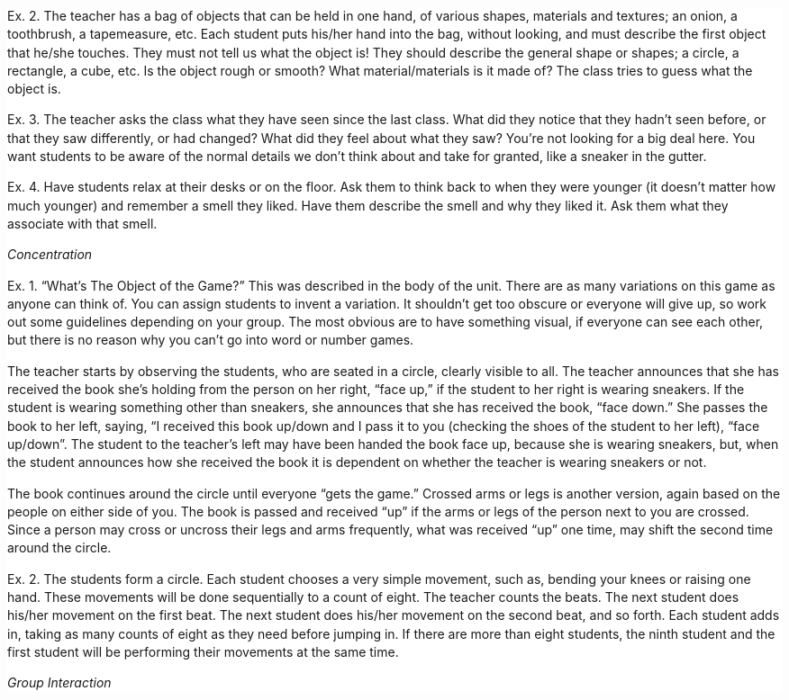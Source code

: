 Ex. 2. The teacher has a bag of objects that can be held in one hand, of various shapes, materials and textures; an onion, a toothbrush, a tapemeasure, etc. Each student puts his/her hand into the bag, without looking, and must describe the first object that he/she touches. They must not tell us what the object is! They should describe the general shape or shapes; a circle, a rectangle, a cube, etc. Is the object rough or smooth? What material/materials is it made of? The class tries to guess what the object is.
</p>
<p>
Ex. 3. The teacher asks the class what they have seen since the last class. What did they notice that they hadn’t seen before, or that they saw differently, or had changed? What did they feel about what they saw? You’re not looking for a big deal here. You want students to be aware of the normal details we don’t think about and take for granted, like a sneaker in the gutter.
</p>
<p>
Ex. 4. Have students relax at their desks or on the floor. Ask them to think back to when they were younger (it doesn’t matter how much younger) and remember a smell they liked. Have them describe the smell and why they liked it. Ask them what they associate with that smell.
</p>
<p>
<i>
Concentration
</i>
</p>
<p>
Ex. 1. “What’s The Object of the Game?” This was described in the body of the unit. There are as many variations on this game as anyone can think of. You can assign students to invent a variation. It shouldn’t get too obscure or everyone will give up, so work out some guidelines depending on your group. The most obvious are to have something visual, if everyone can see each other, but there is no reason why you can’t go into word or number games.
</p>
<p>
The teacher starts by observing the students, who are seated in a circle, clearly visible to all. The teacher announces that she has received the book she’s holding from the person on her right, “face up,” if the student to her right is wearing sneakers. If the student is wearing something other than sneakers, she announces that she has received the book, “face down.” She passes the book to her left, saying, “I received this book up/down and I pass it to you (checking the shoes of the student to her left), “face up/down”. The student to the teacher’s left may have been handed the book face up, because she is wearing sneakers, but, when the student announces how she received the book it is dependent on whether the teacher is wearing sneakers or not.
</p>
<p>
The book continues around the circle until everyone “gets the game.” Crossed arms or legs is another version, again based on the people on either side of you. The book is passed and received “up” if the arms or legs of the person next to you are crossed. Since a person may cross or uncross their legs and arms frequently, what was received “up” one time, may shift the second time around the circle.
</p>
<p>
Ex. 2. The students form a circle. Each student chooses a very simple movement, such as, bending your knees or raising one hand. These movements will be done sequentially to a count of eight. The teacher counts the beats. The next student does his/her movement on the first beat. The next student does his/her movement on the second beat, and so forth. Each student adds in, taking as many counts of eight as they need before jumping in. If there are more than eight students, the ninth student and the first student will be performing their movements at the same time.
</p>
<p>
<i>
Group Interaction
</i>
</p>
<p>